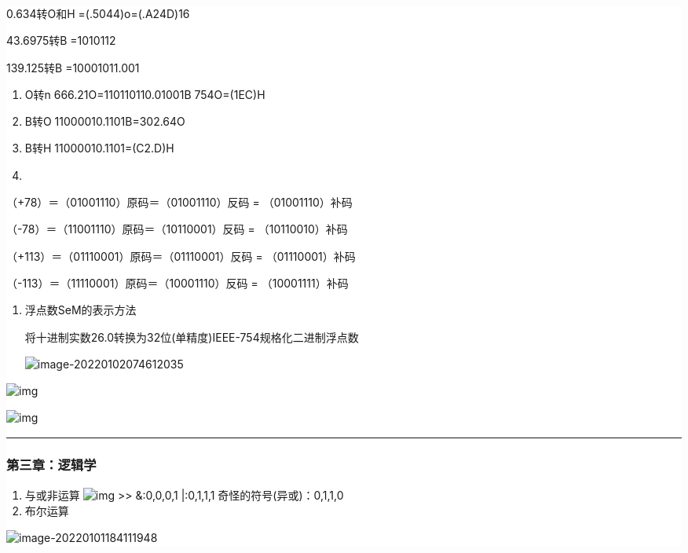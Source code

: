    0.634转O和H
   =(.5044)o=(.A24D)16

   43.6975转B
   =1010112

   139.125转B
   =10001011.001



1. O转n
   666.21O=110110110.01001B
   754O=(1EC)H
2. B转O
   11000010.1101B=302.64O

3. B转H
   11000010.1101=(C2.D)H

 6.
（+78）＝（01001110）原码＝（01001110）反码  = （01001110）补码

（-78）＝（11001110）原码＝（10110001）反码  = （10110010）补码

（+113）＝（01110001）原码＝（01110001）反码  = （01110001）补码

（-113）＝（11110001）原码＝（10001110）反码  = （10001111）补码



1. 浮点数SeM的表示方法

   将十进制实数26.0转换为32位(单精度)IEEE-754规格化二进制浮点数

   ![image-20220102074612035](https://i0.hdslb.com/bfs/album/3bc7d87809636d2d545fcbe5ee96c53df4c7a228.png)

![img](https://cdn.nlark.com/yuque/0/2021/png/23032085/1639138120615-a6e5e445-81ee-4aa3-ac39-2f55925f4c05.png)

![img](https://cdn.nlark.com/yuque/0/2021/png/23032085/1639138176306-aefdf4c3-5370-4d2e-8b2f-54017c0f39bd.png)

------







### 第三章：逻辑学



1. 与或非运算
   ![img](https://cdn.nlark.com/yuque/0/2021/png/23032085/1639138418914-e9a0bb32-c1b9-4f30-af7b-769749591068.png)
   \>> &:0,0,0,1	|:0,1,1,1	奇怪的符号(异或)：0,1,1,0
2. 布尔运算

![image-20220101184111948](https://i0.hdslb.com/bfs/album/01f0bc9112e85d70b9c697082139b58a88f03d2c.png)

